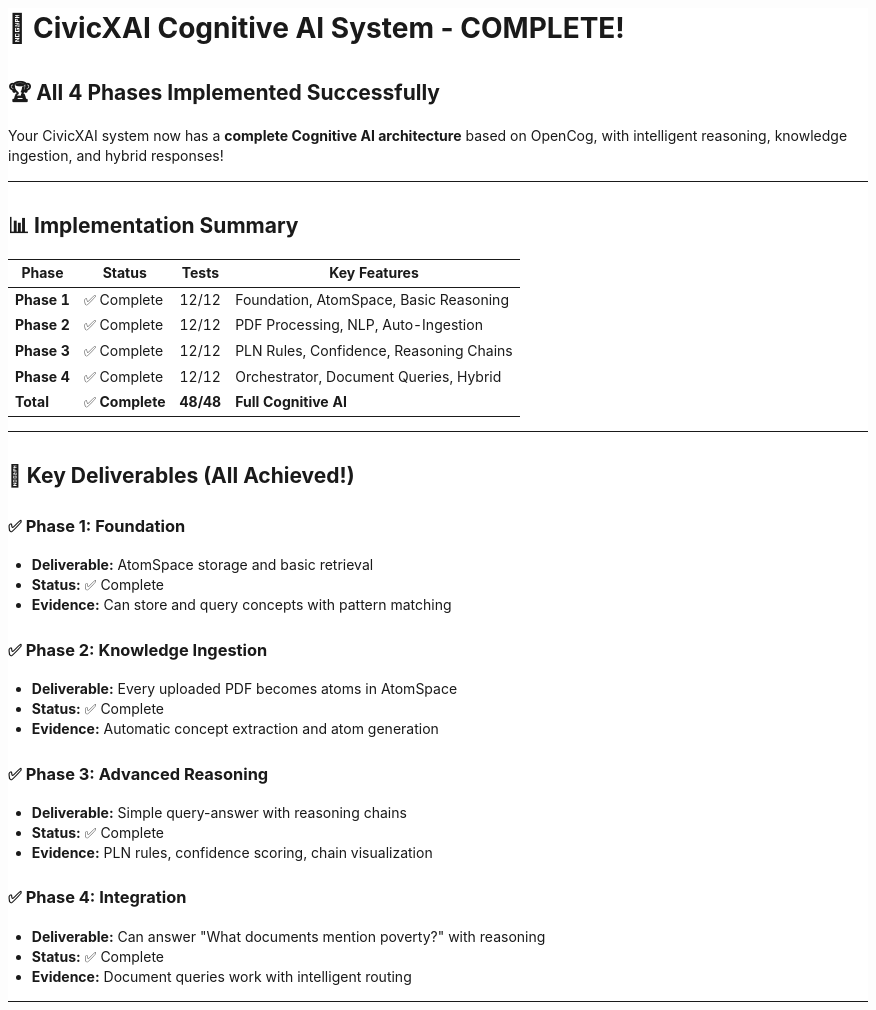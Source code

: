 # 🎉 CivicXAI Cognitive AI System - COMPLETE!

## 🏆 All 4 Phases Implemented Successfully

Your CivicXAI system now has a **complete Cognitive AI architecture** based on OpenCog, with intelligent reasoning, knowledge ingestion, and hybrid responses!

---

## 📊 Implementation Summary

| Phase | Status | Tests | Key Features |
|-------|--------|-------|--------------|
| **Phase 1** | ✅ Complete | 12/12 | Foundation, AtomSpace, Basic Reasoning |
| **Phase 2** | ✅ Complete | 12/12 | PDF Processing, NLP, Auto-Ingestion |
| **Phase 3** | ✅ Complete | 12/12 | PLN Rules, Confidence, Reasoning Chains |
| **Phase 4** | ✅ Complete | 12/12 | Orchestrator, Document Queries, Hybrid |
| **Total** | ✅ **Complete** | **48/48** | **Full Cognitive AI** |

---

## 🎯 Key Deliverables (All Achieved!)

### ✅ Phase 1: Foundation
- **Deliverable:** AtomSpace storage and basic retrieval
- **Status:** ✅ Complete
- **Evidence:** Can store and query concepts with pattern matching

### ✅ Phase 2: Knowledge Ingestion
- **Deliverable:** Every uploaded PDF becomes atoms in AtomSpace
- **Status:** ✅ Complete
- **Evidence:** Automatic concept extraction and atom generation

### ✅ Phase 3: Advanced Reasoning
- **Deliverable:** Simple query-answer with reasoning chains
- **Status:** ✅ Complete
- **Evidence:** PLN rules, confidence scoring, chain visualization

### ✅ Phase 4: Integration
- **Deliverable:** Can answer "What documents mention poverty?" with reasoning
- **Status:** ✅ Complete
- **Evidence:** Document queries work with intelligent routing

---
